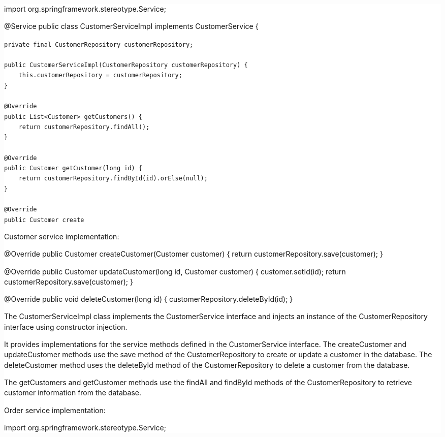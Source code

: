 import org.springframework.stereotype.Service;

@Service
public class CustomerServiceImpl implements CustomerService {

    private final CustomerRepository customerRepository;

    public CustomerServiceImpl(CustomerRepository customerRepository) {
        this.customerRepository = customerRepository;
    }

    @Override
    public List<Customer> getCustomers() {
        return customerRepository.findAll();
    }

    @Override
    public Customer getCustomer(long id) {
        return customerRepository.findById(id).orElse(null);
    }

    @Override
    public Customer create


Customer service implementation:

@Override
public Customer createCustomer(Customer customer) {
return customerRepository.save(customer);
}

@Override
public Customer updateCustomer(long id, Customer customer) {
customer.setId(id);
return customerRepository.save(customer);
}

@Override
public void deleteCustomer(long id) {
customerRepository.deleteById(id);
}

The CustomerServiceImpl class implements the CustomerService interface and injects an instance of the CustomerRepository interface using constructor injection.

It provides implementations for the service methods defined in the CustomerService interface. The createCustomer and updateCustomer methods use the save method of the CustomerRepository to create or update a customer in the database. The deleteCustomer method uses the deleteById method of the CustomerRepository to delete a customer from the database.

The getCustomers and getCustomer methods use the findAll and findById methods of the CustomerRepository to retrieve customer information from the database.


Order service implementation:

import org.springframework.stereotype.Service;
